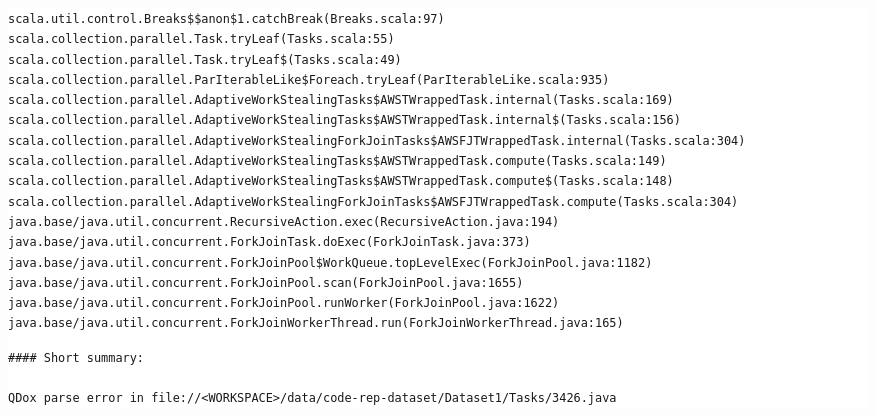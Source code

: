 	scala.util.control.Breaks$$anon$1.catchBreak(Breaks.scala:97)
	scala.collection.parallel.Task.tryLeaf(Tasks.scala:55)
	scala.collection.parallel.Task.tryLeaf$(Tasks.scala:49)
	scala.collection.parallel.ParIterableLike$Foreach.tryLeaf(ParIterableLike.scala:935)
	scala.collection.parallel.AdaptiveWorkStealingTasks$AWSTWrappedTask.internal(Tasks.scala:169)
	scala.collection.parallel.AdaptiveWorkStealingTasks$AWSTWrappedTask.internal$(Tasks.scala:156)
	scala.collection.parallel.AdaptiveWorkStealingForkJoinTasks$AWSFJTWrappedTask.internal(Tasks.scala:304)
	scala.collection.parallel.AdaptiveWorkStealingTasks$AWSTWrappedTask.compute(Tasks.scala:149)
	scala.collection.parallel.AdaptiveWorkStealingTasks$AWSTWrappedTask.compute$(Tasks.scala:148)
	scala.collection.parallel.AdaptiveWorkStealingForkJoinTasks$AWSFJTWrappedTask.compute(Tasks.scala:304)
	java.base/java.util.concurrent.RecursiveAction.exec(RecursiveAction.java:194)
	java.base/java.util.concurrent.ForkJoinTask.doExec(ForkJoinTask.java:373)
	java.base/java.util.concurrent.ForkJoinPool$WorkQueue.topLevelExec(ForkJoinPool.java:1182)
	java.base/java.util.concurrent.ForkJoinPool.scan(ForkJoinPool.java:1655)
	java.base/java.util.concurrent.ForkJoinPool.runWorker(ForkJoinPool.java:1622)
	java.base/java.util.concurrent.ForkJoinWorkerThread.run(ForkJoinWorkerThread.java:165)
```
#### Short summary: 

QDox parse error in file://<WORKSPACE>/data/code-rep-dataset/Dataset1/Tasks/3426.java